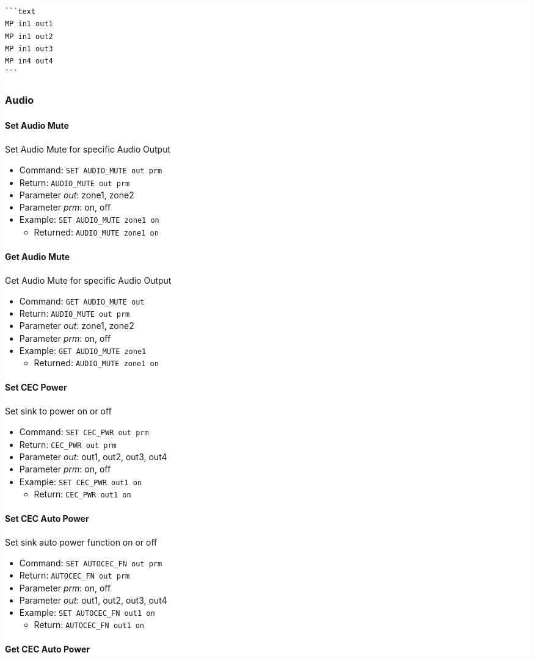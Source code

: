     ```text
    MP in1 out1
    MP in1 out2
    MP in1 out3
    MP in4 out4
    ```

### Audio

#### Set Audio Mute

Set Audio Mute for specific Audio Output

- Command: `SET AUDIO_MUTE out prm`
- Return: `AUDIO_MUTE out prm`
- Parameter _out_: zone1, zone2
- Parameter _prm_: on, off
- Example: `SET AUDIO_MUTE zone1 on`
  - Returned: `AUDIO_MUTE zone1 on`

#### Get Audio Mute

Get Audio Mute for specific Audio Output

- Command: `GET AUDIO_MUTE out`
- Return: `AUDIO_MUTE out prm`
- Parameter _out_: zone1, zone2
- Parameter _prm_: on, off
- Example: `GET AUDIO_MUTE zone1`
  - Returned: `AUDIO_MUTE zone1 on`

#### Set CEC Power

Set sink to power on or off

- Command: `SET CEC_PWR out prm`
- Return: `CEC_PWR out prm`
- Parameter _out_: out1, out2, out3, out4
- Parameter _prm_: on, off
- Example: `SET CEC_PWR out1 on`
  - Return: `CEC_PWR out1 on`

#### Set CEC Auto Power

Set sink auto power function on or off

- Command: `SET AUTOCEC_FN out prm`
- Return: `AUTOCEC_FN out prm`
- Parameter _prm_: on, off
- Parameter _out_: out1, out2, out3, out4
- Example: `SET AUTOCEC_FN out1 on`
  - Return: `AUTOCEC_FN out1 on`

#### Get CEC Auto Power
